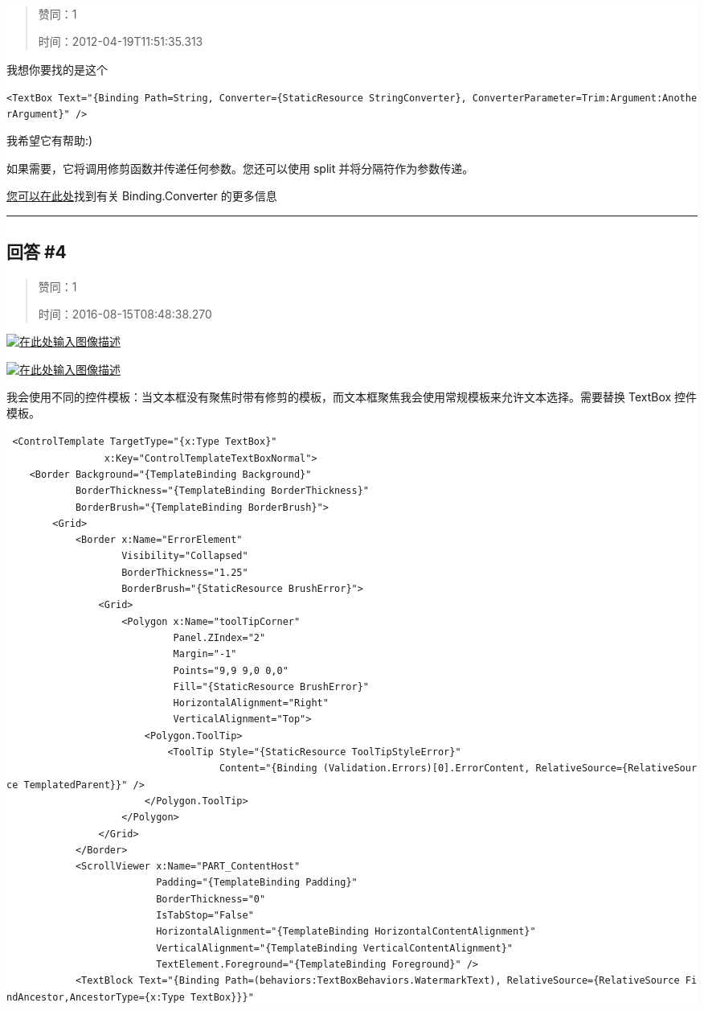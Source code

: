 > 赞同：1
> 
> 时间：2012-04-19T11:51:35.313

我想你要找的是这个

```
<TextBox Text="{Binding Path=String, Converter={StaticResource StringConverter}, ConverterParameter=Trim:Argument:AnotherArgument}" /> 
```

我希望它有帮助:)

如果需要，它将调用修剪函数并传递任何参数。您还可以使用 split 并将分隔符作为参数传递。

[您可以在此处](http://msdn.microsoft.com/en-us/library/system.windows.data.binding.converter.aspx)找到有关 Binding.Converter 的更多信息

* * *

## 回答 #4

> 赞同：1
> 
> 时间：2016-08-15T08:48:38.270

[![在此处输入图像描述](../Images/3de8ce2a7b3ba7de35ff5c95a5b8641c.png)](https://i.stack.imgur.com/lE2Zr.png)

[![在此处输入图像描述](../Images/a3f11aad3b0f71d51ca46dd8c044fc34.png)](https://i.stack.imgur.com/8sJpw.png)

我会使用不同的控件模板：当文本框没有聚焦时带有修剪的模板，而文本框聚焦我会使用常规模板来允许文本选择。需要替换 TextBox 控件模板。

```
 <ControlTemplate TargetType="{x:Type TextBox}"
                 x:Key="ControlTemplateTextBoxNormal">
    <Border Background="{TemplateBinding Background}"
            BorderThickness="{TemplateBinding BorderThickness}"
            BorderBrush="{TemplateBinding BorderBrush}">
        <Grid>
            <Border x:Name="ErrorElement"
                    Visibility="Collapsed"
                    BorderThickness="1.25"
                    BorderBrush="{StaticResource BrushError}">
                <Grid>
                    <Polygon x:Name="toolTipCorner"
                             Panel.ZIndex="2"
                             Margin="-1"
                             Points="9,9 9,0 0,0"
                             Fill="{StaticResource BrushError}"
                             HorizontalAlignment="Right"
                             VerticalAlignment="Top">
                        <Polygon.ToolTip>
                            <ToolTip Style="{StaticResource ToolTipStyleError}"
                                     Content="{Binding (Validation.Errors)[0].ErrorContent, RelativeSource={RelativeSource TemplatedParent}}" />
                        </Polygon.ToolTip>
                    </Polygon>
                </Grid>
            </Border>
            <ScrollViewer x:Name="PART_ContentHost"
                          Padding="{TemplateBinding Padding}"
                          BorderThickness="0"
                          IsTabStop="False"
                          HorizontalAlignment="{TemplateBinding HorizontalContentAlignment}"
                          VerticalAlignment="{TemplateBinding VerticalContentAlignment}"
                          TextElement.Foreground="{TemplateBinding Foreground}" />
            <TextBlock Text="{Binding Path=(behaviors:TextBoxBehaviors.WatermarkText), RelativeSource={RelativeSource FindAncestor,AncestorType={x:Type TextBox}}}"
```